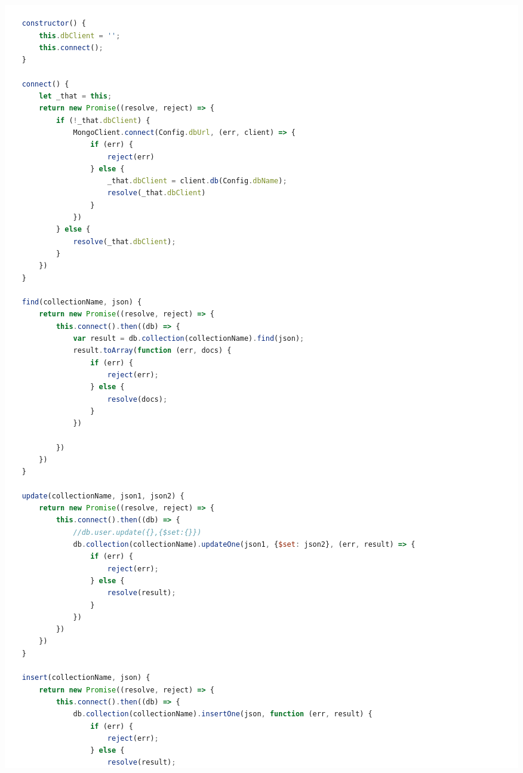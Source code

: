 ```javascript

    constructor() {
        this.dbClient = '';
        this.connect();
    }

    connect() {
        let _that = this;
        return new Promise((resolve, reject) => {
            if (!_that.dbClient) {
                MongoClient.connect(Config.dbUrl, (err, client) => {
                    if (err) {
                        reject(err)
                    } else {
                        _that.dbClient = client.db(Config.dbName);
                        resolve(_that.dbClient)
                    }
                })
            } else {
                resolve(_that.dbClient);
            }
        })
    }

    find(collectionName, json) {
        return new Promise((resolve, reject) => {
            this.connect().then((db) => {
                var result = db.collection(collectionName).find(json);
                result.toArray(function (err, docs) {
                    if (err) {
                        reject(err);
                    } else {
                        resolve(docs);
                    }
                })

            })
        })
    }

    update(collectionName, json1, json2) {
        return new Promise((resolve, reject) => {
            this.connect().then((db) => {
                //db.user.update({},{$set:{}})
                db.collection(collectionName).updateOne(json1, {$set: json2}, (err, result) => {
                    if (err) {
                        reject(err);
                    } else {
                        resolve(result);
                    }
                })
            })
        })
    }

    insert(collectionName, json) {
        return new Promise((resolve, reject) => {
            this.connect().then((db) => {
                db.collection(collectionName).insertOne(json, function (err, result) {
                    if (err) {
                        reject(err);
                    } else {
                        resolve(result);
```